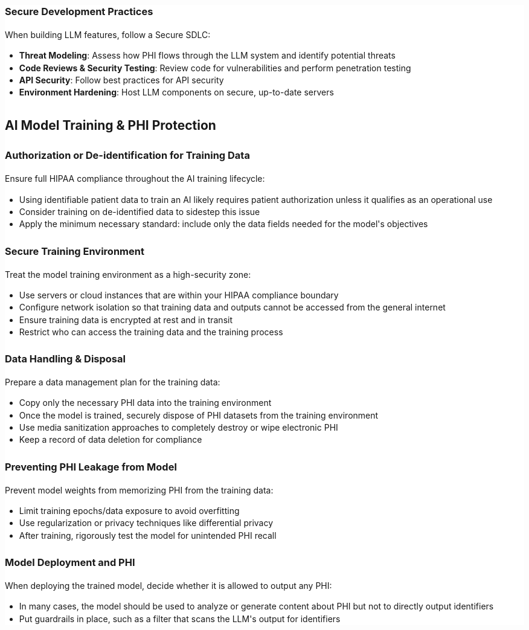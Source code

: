 ### Secure Development Practices

When building LLM features, follow a Secure SDLC:

- **Threat Modeling**: Assess how PHI flows through the LLM system and identify potential threats
- **Code Reviews & Security Testing**: Review code for vulnerabilities and perform penetration testing
- **API Security**: Follow best practices for API security
- **Environment Hardening**: Host LLM components on secure, up-to-date servers

## AI Model Training & PHI Protection

### Authorization or De-identification for Training Data

Ensure full HIPAA compliance throughout the AI training lifecycle:

- Using identifiable patient data to train an AI likely requires patient authorization unless it qualifies as an operational use
- Consider training on de-identified data to sidestep this issue
- Apply the minimum necessary standard: include only the data fields needed for the model's objectives

### Secure Training Environment

Treat the model training environment as a high-security zone:

- Use servers or cloud instances that are within your HIPAA compliance boundary
- Configure network isolation so that training data and outputs cannot be accessed from the general internet
- Ensure training data is encrypted at rest and in transit
- Restrict who can access the training data and the training process

### Data Handling & Disposal

Prepare a data management plan for the training data:

- Copy only the necessary PHI data into the training environment
- Once the model is trained, securely dispose of PHI datasets from the training environment
- Use media sanitization approaches to completely destroy or wipe electronic PHI
- Keep a record of data deletion for compliance

### Preventing PHI Leakage from Model

Prevent model weights from memorizing PHI from the training data:

- Limit training epochs/data exposure to avoid overfitting
- Use regularization or privacy techniques like differential privacy
- After training, rigorously test the model for unintended PHI recall

### Model Deployment and PHI

When deploying the trained model, decide whether it is allowed to output any PHI:

- In many cases, the model should be used to analyze or generate content about PHI but not to directly output identifiers
- Put guardrails in place, such as a filter that scans the LLM's output for identifiers

